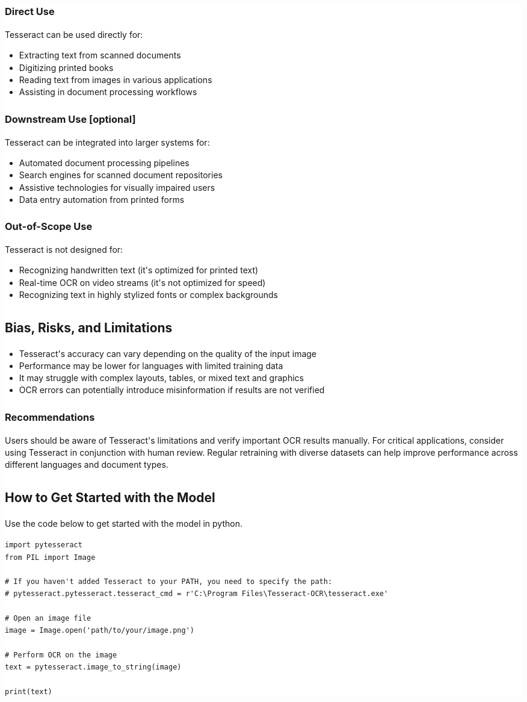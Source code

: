 
### Direct Use


Tesseract can be used directly for:

-   Extracting text from scanned documents
-   Digitizing printed books
-   Reading text from images in various applications
-   Assisting in document processing workflows

### Downstream Use [optional]



Tesseract can be integrated into larger systems for:

-   Automated document processing pipelines
-   Search engines for scanned document repositories
-   Assistive technologies for visually impaired users
-   Data entry automation from printed forms

### Out-of-Scope Use


Tesseract is not designed for:

-   Recognizing handwritten text (it's optimized for printed text)
-   Real-time OCR on video streams (it's not optimized for speed)
-   Recognizing text in highly stylized fonts or complex backgrounds

## Bias, Risks, and Limitations



-   Tesseract's accuracy can vary depending on the quality of the input image
-   Performance may be lower for languages with limited training data
-   It may struggle with complex layouts, tables, or mixed text and graphics
-   OCR errors can potentially introduce misinformation if results are not verified

### Recommendations



Users should be aware of Tesseract's limitations and verify important OCR results manually. For critical applications, consider using Tesseract in conjunction with human review. Regular retraining with diverse datasets can help improve performance across different languages and document types.

## How to Get Started with the Model

Use the code below to get started with the model in python.

```
import pytesseract
from PIL import Image

# If you haven't added Tesseract to your PATH, you need to specify the path:
# pytesseract.pytesseract.tesseract_cmd = r'C:\Program Files\Tesseract-OCR\tesseract.exe'

# Open an image file
image = Image.open('path/to/your/image.png')

# Perform OCR on the image
text = pytesseract.image_to_string(image)

print(text)
```
